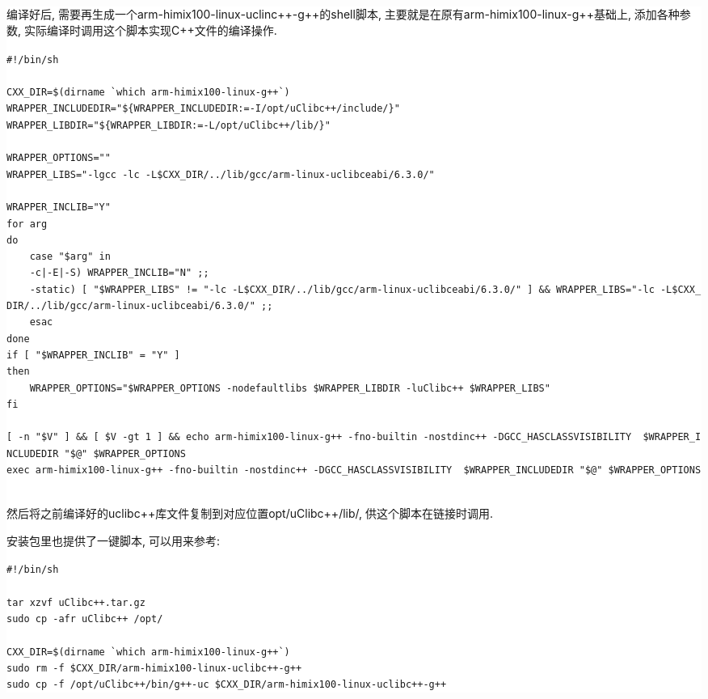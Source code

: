 编译好后, 需要再生成一个arm-himix100-linux-uclinc++-g++的shell脚本, 主要就是在原有arm-himix100-linux-g++基础上, 添加各种参数, 实际编译时调用这个脚本实现C++文件的编译操作.  
  
``` shell
#!/bin/sh
  
CXX_DIR=$(dirname `which arm-himix100-linux-g++`)
WRAPPER_INCLUDEDIR="${WRAPPER_INCLUDEDIR:=-I/opt/uClibc++/include/}"
WRAPPER_LIBDIR="${WRAPPER_LIBDIR:=-L/opt/uClibc++/lib/}"
  
WRAPPER_OPTIONS=""
WRAPPER_LIBS="-lgcc -lc -L$CXX_DIR/../lib/gcc/arm-linux-uclibceabi/6.3.0/"
  
WRAPPER_INCLIB="Y"
for arg
do
	case "$arg" in
	-c|-E|-S) WRAPPER_INCLIB="N" ;;
	-static) [ "$WRAPPER_LIBS" != "-lc -L$CXX_DIR/../lib/gcc/arm-linux-uclibceabi/6.3.0/" ] && WRAPPER_LIBS="-lc -L$CXX_DIR/../lib/gcc/arm-linux-uclibceabi/6.3.0/" ;;
	esac
done
if [ "$WRAPPER_INCLIB" = "Y" ]
then
	WRAPPER_OPTIONS="$WRAPPER_OPTIONS -nodefaultlibs $WRAPPER_LIBDIR -luClibc++ $WRAPPER_LIBS"
fi
  
[ -n "$V" ] && [ $V -gt 1 ] && echo arm-himix100-linux-g++ -fno-builtin -nostdinc++ -DGCC_HASCLASSVISIBILITY  $WRAPPER_INCLUDEDIR "$@" $WRAPPER_OPTIONS
exec arm-himix100-linux-g++ -fno-builtin -nostdinc++ -DGCC_HASCLASSVISIBILITY  $WRAPPER_INCLUDEDIR "$@" $WRAPPER_OPTIONS
  
```
  
然后将之前编译好的uclibc++库文件复制到对应位置opt/uClibc++/lib/, 供这个脚本在链接时调用.  
  
安装包里也提供了一键脚本, 可以用来参考:  
  
``` shell
#!/bin/sh
  
tar xzvf uClibc++.tar.gz
sudo cp -afr uClibc++ /opt/
  
CXX_DIR=$(dirname `which arm-himix100-linux-g++`)
sudo rm -f $CXX_DIR/arm-himix100-linux-uclibc++-g++ 
sudo cp -f /opt/uClibc++/bin/g++-uc $CXX_DIR/arm-himix100-linux-uclibc++-g++ 
```
  